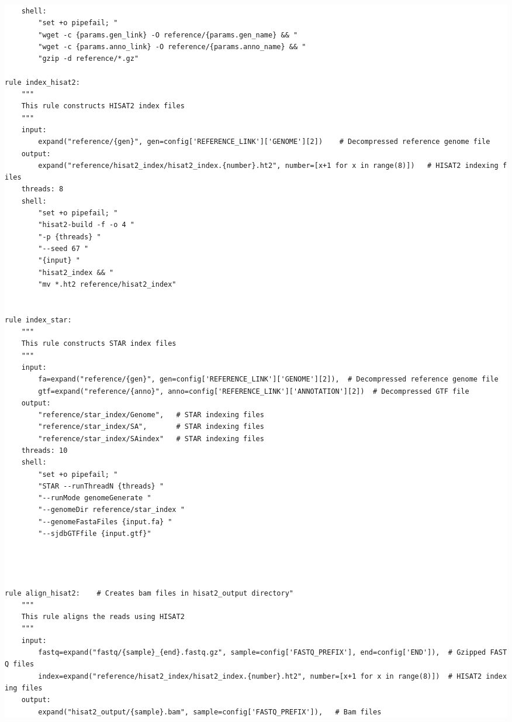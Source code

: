 ```
    shell:
        "set +o pipefail; "
        "wget -c {params.gen_link} -O reference/{params.gen_name} && "
        "wget -c {params.anno_link} -O reference/{params.anno_name} && "
        "gzip -d reference/*.gz"

rule index_hisat2:
    """
    This rule constructs HISAT2 index files
    """
    input: 
        expand("reference/{gen}", gen=config['REFERENCE_LINK']['GENOME'][2])    # Decompressed reference genome file
    output:
        expand("reference/hisat2_index/hisat2_index.{number}.ht2", number=[x+1 for x in range(8)])   # HISAT2 indexing files
    threads: 8
    shell:
        "set +o pipefail; "
        "hisat2-build -f -o 4 "
        "-p {threads} "
        "--seed 67 "
        "{input} "
        "hisat2_index && "
        "mv *.ht2 reference/hisat2_index"


rule index_star:
    """
    This rule constructs STAR index files
    """
    input:
        fa=expand("reference/{gen}", gen=config['REFERENCE_LINK']['GENOME'][2]),  # Decompressed reference genome file
        gtf=expand("reference/{anno}", anno=config['REFERENCE_LINK']['ANNOTATION'][2])  # Decompressed GTF file
    output:
        "reference/star_index/Genome",   # STAR indexing files
        "reference/star_index/SA",       # STAR indexing files
        "reference/star_index/SAindex"   # STAR indexing files
    threads: 10
    shell:
        "set +o pipefail; "
        "STAR --runThreadN {threads} "
        "--runMode genomeGenerate "
        "--genomeDir reference/star_index "
        "--genomeFastaFiles {input.fa} "
        "--sjdbGTFfile {input.gtf}"




rule align_hisat2:    # Creates bam files in hisat2_output directory"
    """
    This rule aligns the reads using HISAT2    
    """
    input:
        fastq=expand("fastq/{sample}_{end}.fastq.gz", sample=config['FASTQ_PREFIX'], end=config['END']),  # Gzipped FASTQ files
        index=expand("reference/hisat2_index/hisat2_index.{number}.ht2", number=[x+1 for x in range(8)])  # HISAT2 indexing files
    output:
        expand("hisat2_output/{sample}.bam", sample=config['FASTQ_PREFIX']),   # Bam files
```